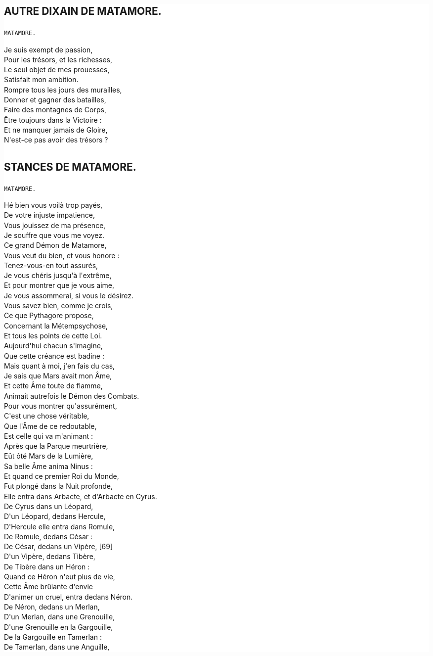
## AUTRE DIXAIN DE MATAMORE.

    MATAMORE.
Je suis exempt de passion,  
Pour les trésors, et les richesses,  
Le seul objet de mes prouesses,  
Satisfait mon ambition.  
Rompre tous les jours des murailles,  
Donner et gagner des batailles,  
Faire des montagnes de Corps,  
Être toujours dans la Victoire :  
Et ne manquer jamais de Gloire,  
N'est-ce pas avoir des trésors ?  


## STANCES DE MATAMORE.

    MATAMORE.
Hé bien vous voilà trop payés,  
De votre injuste impatience,  
Vous jouissez de ma présence,  
Je souffre que vous me voyez.  
Ce grand Démon de Matamore,  
Vous veut du bien, et vous honore :  
Tenez-vous-en tout assurés,  
Je vous chéris jusqu'à l'extrême,  
Et pour montrer que je vous aime,  
Je vous assommerai, si vous le désirez.  
Vous savez bien, comme je crois,  
Ce que Pythagore propose,  
Concernant la Métempsychose,  
Et tous les points de cette Loi.  
Aujourd'hui chacun s'imagine,  
Que cette créance est badine :  
Mais quant à moi, j'en fais du cas,  
Je sais que Mars avait mon Âme,  
Et cette Âme toute de flamme,  
Animait autrefois le Démon des Combats.  
Pour vous montrer qu'assurément,  
C'est une chose véritable,  
Que l'Âme de ce redoutable,  
Est celle qui va m'animant :  
Après que la Parque meurtrière,  
Eût ôté Mars de la Lumière,  
Sa belle Âme anima Ninus :  
Et quand ce premier Roi du Monde,  
Fut plongé dans la Nuit profonde,  
Elle entra dans Arbacte, et d'Arbacte en Cyrus.  
De Cyrus dans un Léopard,  
D'un Léopard, dedans Hercule,  
D'Hercule elle entra dans Romule,  
De Romule, dedans César :  
De César, dedans un Vipère, [69]  
D'un Vipère, dedans Tibère,  
De Tibère dans un Héron :  
Quand ce Héron n'eut plus de vie,  
Cette Âme brûlante d'envie  
D'animer un cruel, entra dedans Néron.  
De Néron, dedans un Merlan,  
D'un Merlan, dans une Grenouille,  
D'une Grenouille en la Gargouille,  
De la Gargouille en Tamerlan :  
De Tamerlan, dans une Anguille,  